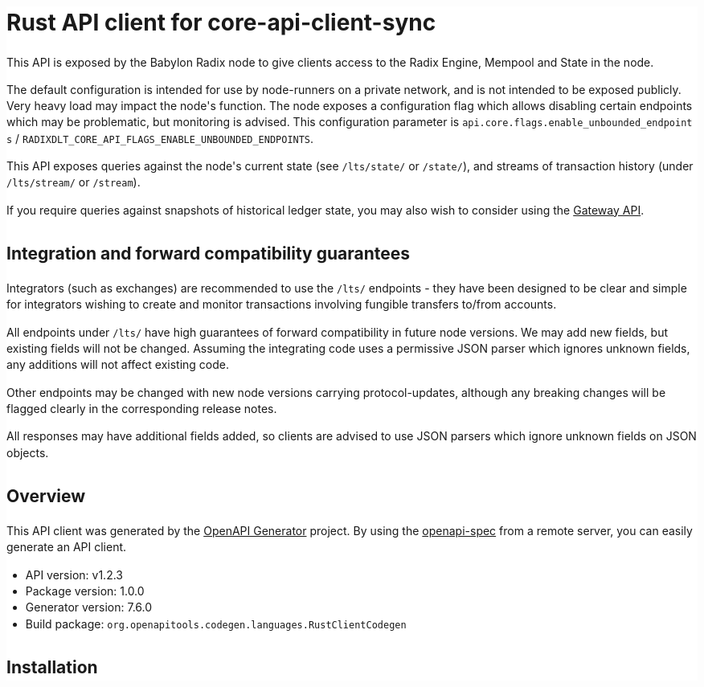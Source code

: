 # Rust API client for core-api-client-sync

This API is exposed by the Babylon Radix node to give clients access to the Radix Engine, Mempool and State in the node.

The default configuration is intended for use by node-runners on a private network, and is not intended to be exposed publicly.
Very heavy load may impact the node's function. The node exposes a configuration flag which allows disabling certain endpoints
which may be problematic, but monitoring is advised. This configuration parameter is
`api.core.flags.enable_unbounded_endpoints` / `RADIXDLT_CORE_API_FLAGS_ENABLE_UNBOUNDED_ENDPOINTS`.

This API exposes queries against the node's current state (see `/lts/state/` or `/state/`), and streams of transaction history
(under `/lts/stream/` or `/stream`).

If you require queries against snapshots of historical ledger state, you may also wish to consider using the
[Gateway API](https://docs-babylon.radixdlt.com/).

## Integration and forward compatibility guarantees

Integrators (such as exchanges) are recommended to use the `/lts/` endpoints - they have been designed to be clear
and simple for integrators wishing to create and monitor transactions involving fungible transfers to/from accounts.

All endpoints under `/lts/` have high guarantees of forward compatibility in future node versions.
We may add new fields, but existing fields will not be changed. Assuming the integrating code uses a permissive
JSON parser which ignores unknown fields, any additions will not affect existing code.

Other endpoints may be changed with new node versions carrying protocol-updates, although any breaking changes
will be flagged clearly in the corresponding release notes.

All responses may have additional fields added, so clients are advised to use JSON parsers which ignore unknown
fields on JSON objects.



## Overview

This API client was generated by the [OpenAPI Generator](https://openapi-generator.tech) project.  By using the [openapi-spec](https://openapis.org) from a remote server, you can easily generate an API client.

- API version: v1.2.3
- Package version: 1.0.0
- Generator version: 7.6.0
- Build package: `org.openapitools.codegen.languages.RustClientCodegen`

## Installation
